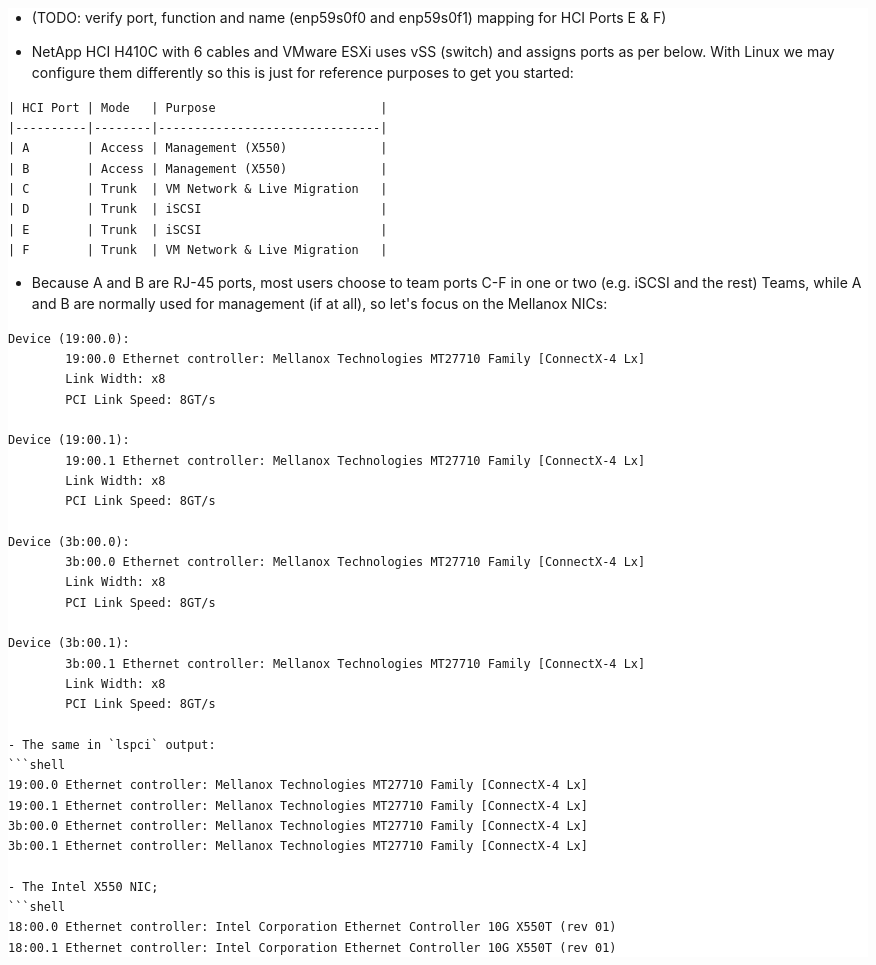 - (TODO: verify port, function and name (enp59s0f0 and enp59s0f1) mapping for HCI Ports E & F)

- NetApp HCI H410C with 6 cables and VMware ESXi uses vSS (switch) and assigns ports as per below. With Linux we may configure them differently so this is just for reference purposes to get you started:

```raw
| HCI Port | Mode   | Purpose                       |
|----------|--------|-------------------------------|
| A        | Access | Management (X550)             |
| B        | Access | Management (X550)             |
| C        | Trunk  | VM Network & Live Migration   |
| D        | Trunk  | iSCSI                         |
| E        | Trunk  | iSCSI                         |
| F        | Trunk  | VM Network & Live Migration   |
```

- Because A and B are RJ-45 ports, most users choose to team ports C-F in one or two (e.g. iSCSI and the rest) Teams, while A and B are normally used for management (if at all), so let's focus on the Mellanox NICs:

```raw
Device (19:00.0):
        19:00.0 Ethernet controller: Mellanox Technologies MT27710 Family [ConnectX-4 Lx]
        Link Width: x8
        PCI Link Speed: 8GT/s

Device (19:00.1):
        19:00.1 Ethernet controller: Mellanox Technologies MT27710 Family [ConnectX-4 Lx]
        Link Width: x8
        PCI Link Speed: 8GT/s

Device (3b:00.0):
        3b:00.0 Ethernet controller: Mellanox Technologies MT27710 Family [ConnectX-4 Lx]
        Link Width: x8
        PCI Link Speed: 8GT/s

Device (3b:00.1):
        3b:00.1 Ethernet controller: Mellanox Technologies MT27710 Family [ConnectX-4 Lx]
        Link Width: x8
        PCI Link Speed: 8GT/s

- The same in `lspci` output:
```shell
19:00.0 Ethernet controller: Mellanox Technologies MT27710 Family [ConnectX-4 Lx]
19:00.1 Ethernet controller: Mellanox Technologies MT27710 Family [ConnectX-4 Lx]
3b:00.0 Ethernet controller: Mellanox Technologies MT27710 Family [ConnectX-4 Lx]
3b:00.1 Ethernet controller: Mellanox Technologies MT27710 Family [ConnectX-4 Lx]

- The Intel X550 NIC;
```shell
18:00.0 Ethernet controller: Intel Corporation Ethernet Controller 10G X550T (rev 01)
18:00.1 Ethernet controller: Intel Corporation Ethernet Controller 10G X550T (rev 01)
```
